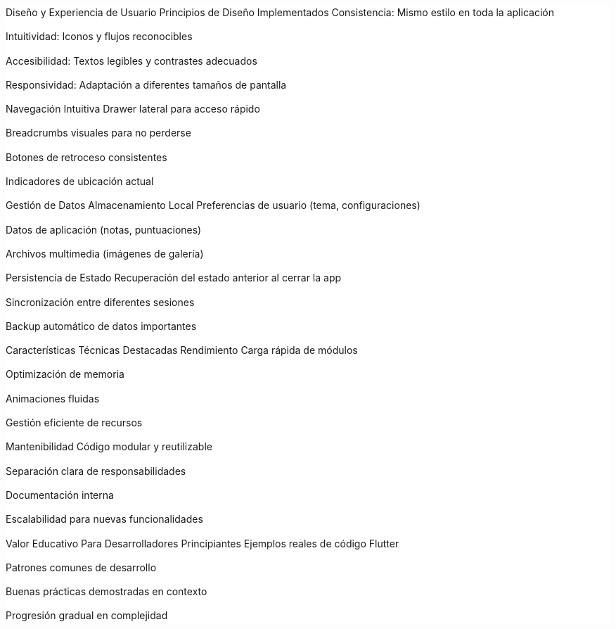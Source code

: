 Diseño y Experiencia de Usuario
Principios de Diseño Implementados
Consistencia: Mismo estilo en toda la aplicación

Intuitividad: Iconos y flujos reconocibles

Accesibilidad: Textos legibles y contrastes adecuados

Responsividad: Adaptación a diferentes tamaños de pantalla

Navegación Intuitiva
Drawer lateral para acceso rápido

Breadcrumbs visuales para no perderse

Botones de retroceso consistentes

Indicadores de ubicación actual

Gestión de Datos
Almacenamiento Local
Preferencias de usuario (tema, configuraciones)

Datos de aplicación (notas, puntuaciones)

Archivos multimedia (imágenes de galería)

Persistencia de Estado
Recuperación del estado anterior al cerrar la app

Sincronización entre diferentes sesiones

Backup automático de datos importantes

Características Técnicas Destacadas
Rendimiento
Carga rápida de módulos

Optimización de memoria

Animaciones fluidas

Gestión eficiente de recursos

Mantenibilidad
Código modular y reutilizable

Separación clara de responsabilidades

Documentación interna

Escalabilidad para nuevas funcionalidades

Valor Educativo
Para Desarrolladores Principiantes
Ejemplos reales de código Flutter

Patrones comunes de desarrollo

Buenas prácticas demostradas en contexto

Progresión gradual en complejidad
